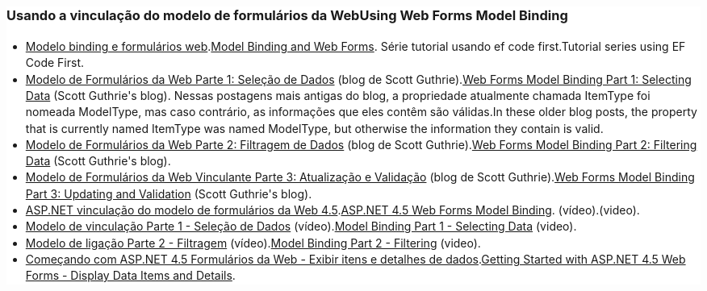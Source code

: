 <a id="wfmodelbinding"></a>

### <a name="using-web-forms-model-binding"></a><span data-ttu-id="4d5bc-238">Usando a vinculação do modelo de formulários da Web</span><span class="sxs-lookup"><span data-stu-id="4d5bc-238">Using Web Forms Model Binding</span></span>

- <span data-ttu-id="4d5bc-239">[Modelo binding e formulários web](https://go.microsoft.com/fwlink/?LinkId=286117).</span><span class="sxs-lookup"><span data-stu-id="4d5bc-239">[Model Binding and Web Forms](https://go.microsoft.com/fwlink/?LinkId=286117).</span></span> <span data-ttu-id="4d5bc-240">Série tutorial usando ef code first.</span><span class="sxs-lookup"><span data-stu-id="4d5bc-240">Tutorial series using EF Code First.</span></span>
- <span data-ttu-id="4d5bc-241">[Modelo de Formulários da Web Parte 1: Seleção de Dados](https://weblogs.asp.net/scottgu/archive/2011/09/06/web-forms-model-binding-part-1-selecting-data-asp-net-vnext-series.aspx) (blog de Scott Guthrie).</span><span class="sxs-lookup"><span data-stu-id="4d5bc-241">[Web Forms Model Binding Part 1: Selecting Data](https://weblogs.asp.net/scottgu/archive/2011/09/06/web-forms-model-binding-part-1-selecting-data-asp-net-vnext-series.aspx) (Scott Guthrie's blog).</span></span> <span data-ttu-id="4d5bc-242">Nessas postagens mais antigas do blog, a propriedade atualmente chamada ItemType foi nomeada ModelType, mas caso contrário, as informações que eles contêm são válidas.</span><span class="sxs-lookup"><span data-stu-id="4d5bc-242">In these older blog posts, the property that is currently named ItemType was named ModelType, but otherwise the information they contain is valid.</span></span>
- <span data-ttu-id="4d5bc-243">[Modelo de Formulários da Web Parte 2: Filtragem de Dados](https://weblogs.asp.net/scottgu/archive/2011/09/12/web-forms-model-binding-part-2-filtering-data-asp-net-vnext-series.aspx) (blog de Scott Guthrie).</span><span class="sxs-lookup"><span data-stu-id="4d5bc-243">[Web Forms Model Binding Part 2: Filtering Data](https://weblogs.asp.net/scottgu/archive/2011/09/12/web-forms-model-binding-part-2-filtering-data-asp-net-vnext-series.aspx) (Scott Guthrie's blog).</span></span>
- <span data-ttu-id="4d5bc-244">[Modelo de Formulários da Web Vinculante Parte 3: Atualização e Validação](https://weblogs.asp.net/scottgu/archive/2011/10/30/web-forms-model-binding-part-3-updating-and-validation-asp-net-4-5-series.aspx) (blog de Scott Guthrie).</span><span class="sxs-lookup"><span data-stu-id="4d5bc-244">[Web Forms Model Binding Part 3: Updating and Validation](https://weblogs.asp.net/scottgu/archive/2011/10/30/web-forms-model-binding-part-3-updating-and-validation-asp-net-4-5-series.aspx) (Scott Guthrie's blog).</span></span>
- <span data-ttu-id="4d5bc-245">[ASP.NET vinculação do modelo de formulários da Web 4.5](../web-forms/videos/aspnet-web-forms-vnext/aspnet-45-web-forms-model-binding.md).</span><span class="sxs-lookup"><span data-stu-id="4d5bc-245">[ASP.NET 4.5 Web Forms Model Binding](../web-forms/videos/aspnet-web-forms-vnext/aspnet-45-web-forms-model-binding.md).</span></span> <span data-ttu-id="4d5bc-246">(vídeo).</span><span class="sxs-lookup"><span data-stu-id="4d5bc-246">(video).</span></span>
- <span data-ttu-id="4d5bc-247">[Modelo de vinculação Parte 1 - Seleção de Dados](../web-forms/videos/aspnet-web-forms-vnext/aspnet-vnext-videos-model-binding-part-1-selecting-data.md) (vídeo).</span><span class="sxs-lookup"><span data-stu-id="4d5bc-247">[Model Binding Part 1 - Selecting Data](../web-forms/videos/aspnet-web-forms-vnext/aspnet-vnext-videos-model-binding-part-1-selecting-data.md) (video).</span></span>
- <span data-ttu-id="4d5bc-248">[Modelo de ligação Parte 2 - Filtragem](../web-forms/videos/aspnet-web-forms-vnext/aspnet-vnext-videos-model-binding-part-2-filtering.md) (vídeo).</span><span class="sxs-lookup"><span data-stu-id="4d5bc-248">[Model Binding Part 2 - Filtering](../web-forms/videos/aspnet-web-forms-vnext/aspnet-vnext-videos-model-binding-part-2-filtering.md) (video).</span></span>
- <span data-ttu-id="4d5bc-249">[Começando com ASP.NET 4.5 Formulários da Web - Exibir itens e detalhes de dados](../web-forms/overview/getting-started/getting-started-with-aspnet-45-web-forms/display_data_items_and_details.md).</span><span class="sxs-lookup"><span data-stu-id="4d5bc-249">[Getting Started with ASP.NET 4.5 Web Forms - Display Data Items and Details](../web-forms/overview/getting-started/getting-started-with-aspnet-45-web-forms/display_data_items_and_details.md).</span></span>
